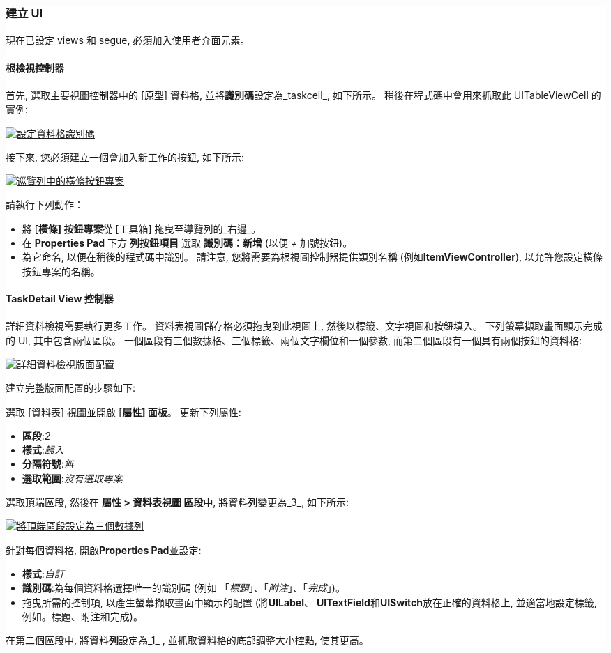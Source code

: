 

<a name="Create_the_UI" />

### <a name="create-the-ui"></a>建立 UI

現在已設定 views 和 segue, 必須加入使用者介面元素。

#### <a name="root-view-controller"></a>根檢視控制器

首先, 選取主要視圖控制器中的 [原型] 資料格, 並將**識別碼**設定為_taskcell_, 如下所示。 稍後在程式碼中會用來抓取此 UITableViewCell 的實例:

 [![設定資料格識別碼](creating-tables-in-a-storyboard-images/image22a-sml.png)](creating-tables-in-a-storyboard-images/image22a.png#lightbox)

接下來, 您必須建立一個會加入新工作的按鈕, 如下所示:

[![巡覽列中的橫條按鈕專案](creating-tables-in-a-storyboard-images/image23-sml.png)](creating-tables-in-a-storyboard-images/image23.png#lightbox)

請執行下列動作： 

-  將 [**橫條] 按鈕專案**從 [工具箱] 拖曳至導覽列的_右邊_。
-  在 **Properties Pad** 下方 **列按鈕項目** 選取 **識別碼：新增** (以便 *+* 加號按鈕)。 
-  為它命名, 以便在稍後的程式碼中識別。 請注意, 您將需要為根視圖控制器提供類別名稱 (例如**ItemViewController**), 以允許您設定橫條按鈕專案的名稱。


#### <a name="taskdetail-view-controller"></a>TaskDetail View 控制器

詳細資料檢視需要執行更多工作。 資料表視圖儲存格必須拖曳到此視圖上, 然後以標籤、文字視圖和按鈕填入。 下列螢幕擷取畫面顯示完成的 UI, 其中包含兩個區段。 一個區段有三個數據格、三個標籤、兩個文字欄位和一個參數, 而第二個區段有一個具有兩個按鈕的資料格:

 [![詳細資料檢視版面配置](creating-tables-in-a-storyboard-images/image24a-sml.png)](creating-tables-in-a-storyboard-images/image24a.png#lightbox)

建立完整版面配置的步驟如下:

選取 [資料表] 視圖並開啟 [**屬性] 面板**。 更新下列屬性:

-  **區段**:_2_ 
-  **樣式**:_歸入_
-  **分隔符號**:_無_
-  **選取範圍**:_沒有選取專案_

選取頂端區段, 然後在 **屬性 > 資料表視圖 區段**中, 將資料**列**變更為_3_, 如下所示:


 [![將頂端區段設定為三個數據列](creating-tables-in-a-storyboard-images/image29-sml.png)](creating-tables-in-a-storyboard-images/image29.png#lightbox)

針對每個資料格, 開啟**Properties Pad**並設定:

-  **樣式**:_自訂_
-  **識別碼**:為每個資料格選擇唯一的識別碼 (例如 「_標題_」、「_附注_」、「_完成_」)。
-  拖曳所需的控制項, 以產生螢幕擷取畫面中顯示的配置 (將**UILabel**、 **UITextField**和**UISwitch**放在正確的資料格上, 並適當地設定標籤, 例如。標題、附注和完成)。


在第二個區段中, 將資料**列**設定為_1_ , 並抓取資料格的底部調整大小控點, 使其更高。
